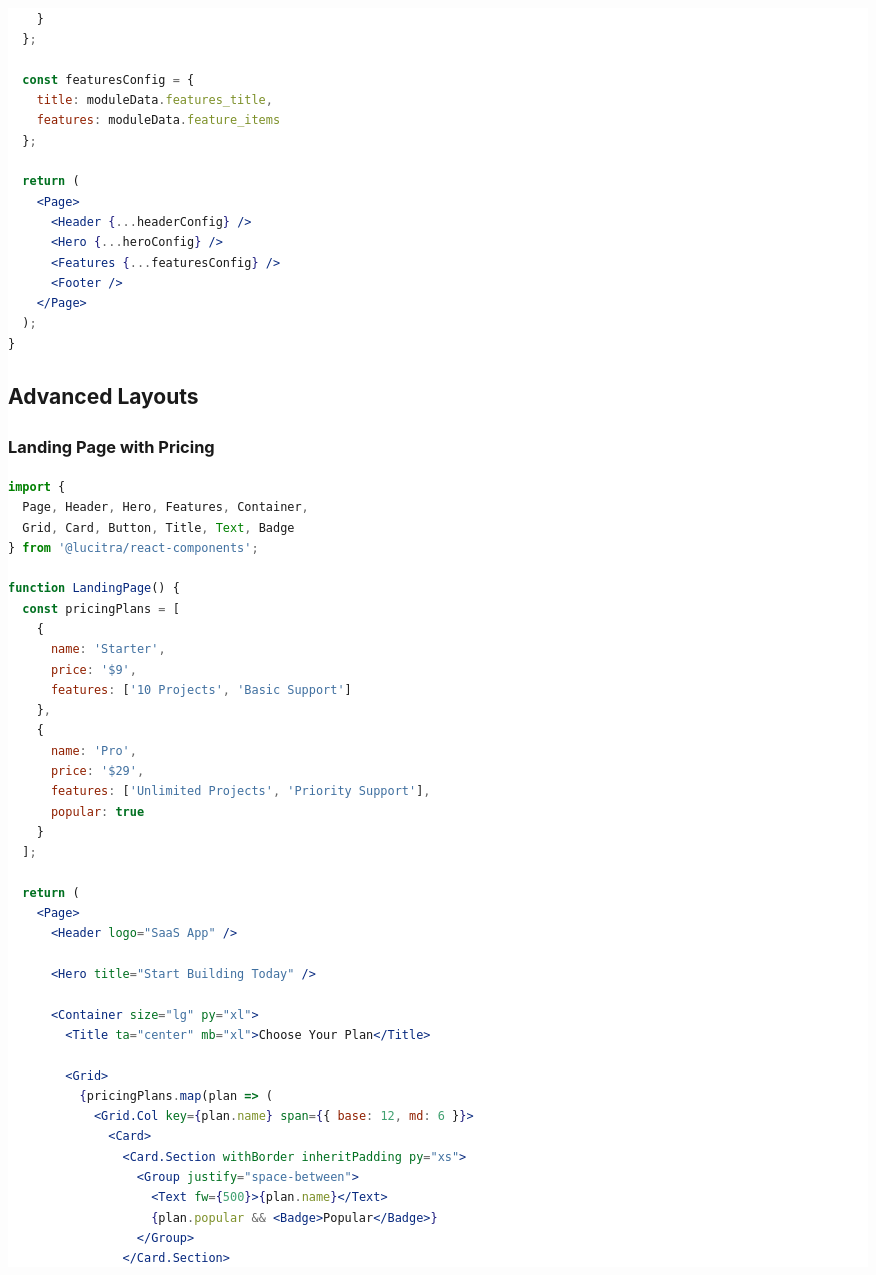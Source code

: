 ```jsx
    }
  };

  const featuresConfig = {
    title: moduleData.features_title,
    features: moduleData.feature_items
  };

  return (
    <Page>
      <Header {...headerConfig} />
      <Hero {...heroConfig} />
      <Features {...featuresConfig} />
      <Footer />
    </Page>
  );
}
```

## Advanced Layouts

### Landing Page with Pricing

```jsx
import { 
  Page, Header, Hero, Features, Container, 
  Grid, Card, Button, Title, Text, Badge 
} from '@lucitra/react-components';

function LandingPage() {
  const pricingPlans = [
    {
      name: 'Starter',
      price: '$9',
      features: ['10 Projects', 'Basic Support']
    },
    {
      name: 'Pro',
      price: '$29',
      features: ['Unlimited Projects', 'Priority Support'],
      popular: true
    }
  ];

  return (
    <Page>
      <Header logo="SaaS App" />
      
      <Hero title="Start Building Today" />
      
      <Container size="lg" py="xl">
        <Title ta="center" mb="xl">Choose Your Plan</Title>
        
        <Grid>
          {pricingPlans.map(plan => (
            <Grid.Col key={plan.name} span={{ base: 12, md: 6 }}>
              <Card>
                <Card.Section withBorder inheritPadding py="xs">
                  <Group justify="space-between">
                    <Text fw={500}>{plan.name}</Text>
                    {plan.popular && <Badge>Popular</Badge>}
                  </Group>
                </Card.Section>
```